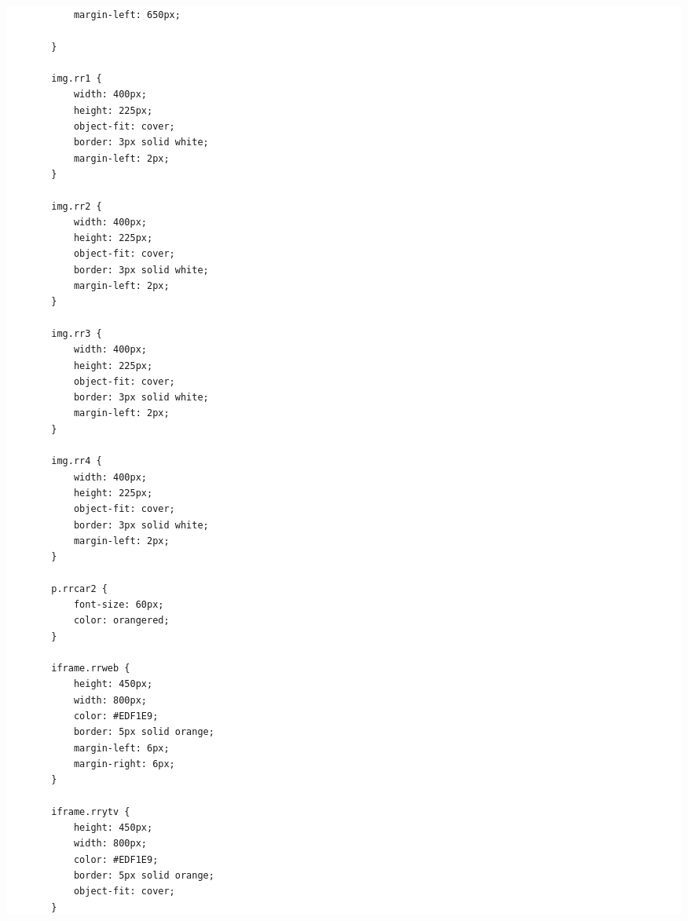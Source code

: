                 margin-left: 650px;
            
            }

            img.rr1 {
                width: 400px;
                height: 225px;
                object-fit: cover;
                border: 3px solid white;
                margin-left: 2px;
            }

            img.rr2 {
                width: 400px;
                height: 225px;
                object-fit: cover;
                border: 3px solid white;
                margin-left: 2px;
            }

            img.rr3 {
                width: 400px;
                height: 225px;
                object-fit: cover;
                border: 3px solid white;
                margin-left: 2px;
            }

            img.rr4 {
                width: 400px;
                height: 225px;
                object-fit: cover;
                border: 3px solid white;
                margin-left: 2px;
            }

            p.rrcar2 {
                font-size: 60px;
                color: orangered;
            }

            iframe.rrweb {
                height: 450px;
                width: 800px;
                color: #EDF1E9;
                border: 5px solid orange;
                margin-left: 6px;
                margin-right: 6px;
            }

            iframe.rrytv {
                height: 450px;
                width: 800px;
                color: #EDF1E9;
                border: 5px solid orange;
                object-fit: cover;
            }
